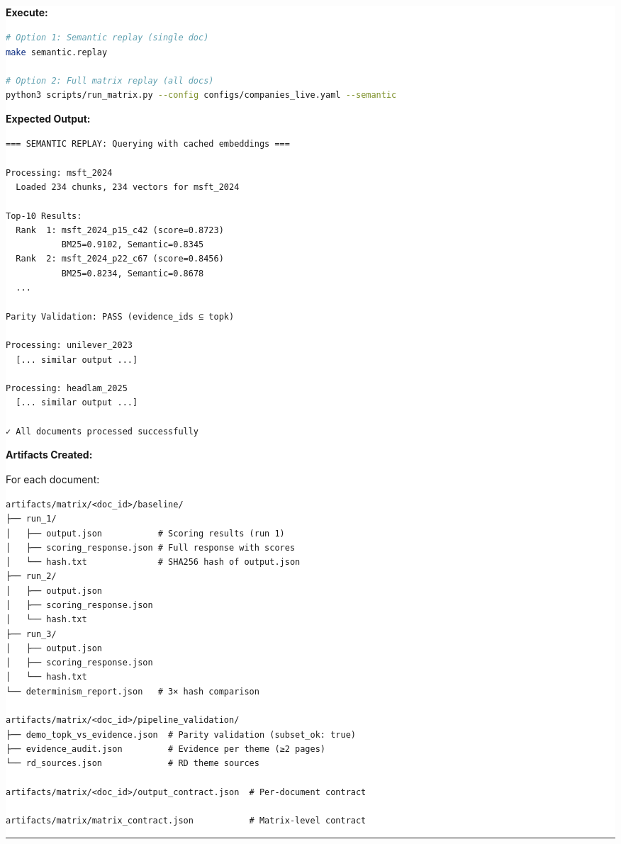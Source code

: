 **Execute:**
```bash
# Option 1: Semantic replay (single doc)
make semantic.replay

# Option 2: Full matrix replay (all docs)
python3 scripts/run_matrix.py --config configs/companies_live.yaml --semantic
```

**Expected Output:**
```
=== SEMANTIC REPLAY: Querying with cached embeddings ===

Processing: msft_2024
  Loaded 234 chunks, 234 vectors for msft_2024

Top-10 Results:
  Rank  1: msft_2024_p15_c42 (score=0.8723)
           BM25=0.9102, Semantic=0.8345
  Rank  2: msft_2024_p22_c67 (score=0.8456)
           BM25=0.8234, Semantic=0.8678
  ...

Parity Validation: PASS (evidence_ids ⊆ topk)

Processing: unilever_2023
  [... similar output ...]

Processing: headlam_2025
  [... similar output ...]

✓ All documents processed successfully
```

**Artifacts Created:**

For each document:
```
artifacts/matrix/<doc_id>/baseline/
├── run_1/
│   ├── output.json           # Scoring results (run 1)
│   ├── scoring_response.json # Full response with scores
│   └── hash.txt              # SHA256 hash of output.json
├── run_2/
│   ├── output.json
│   ├── scoring_response.json
│   └── hash.txt
├── run_3/
│   ├── output.json
│   ├── scoring_response.json
│   └── hash.txt
└── determinism_report.json   # 3× hash comparison

artifacts/matrix/<doc_id>/pipeline_validation/
├── demo_topk_vs_evidence.json  # Parity validation (subset_ok: true)
├── evidence_audit.json         # Evidence per theme (≥2 pages)
└── rd_sources.json             # RD theme sources

artifacts/matrix/<doc_id>/output_contract.json  # Per-document contract

artifacts/matrix/matrix_contract.json           # Matrix-level contract
```

---